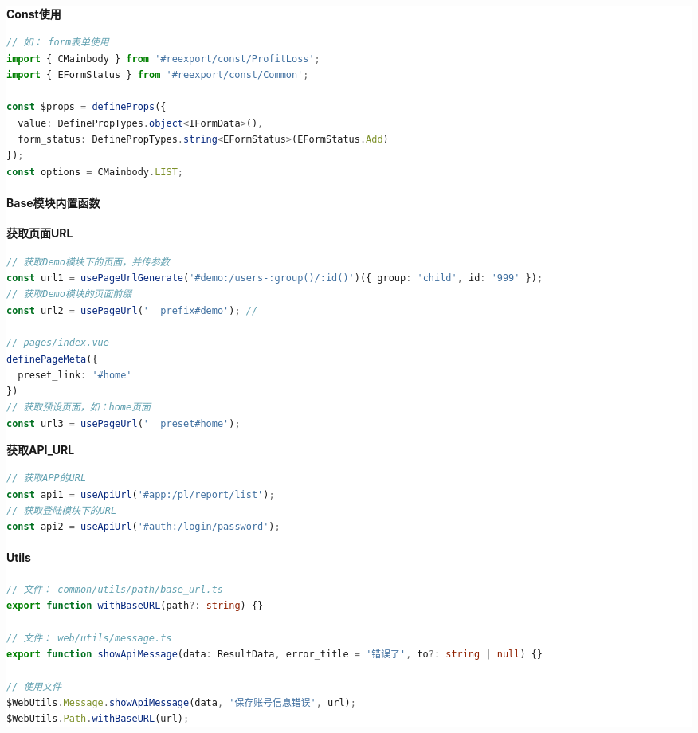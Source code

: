 **Const使用**

```ts
// 如： form表单使用
import { CMainbody } from '#reexport/const/ProfitLoss';
import { EFormStatus } from '#reexport/const/Common';

const $props = defineProps({
  value: DefinePropTypes.object<IFormData>(),
  form_status: DefinePropTypes.string<EFormStatus>(EFormStatus.Add)
});
const options = CMainbody.LIST;
```

#### Base模块内置函数

**获取页面URL**

```ts
// 获取Demo模块下的页面，并传参数
const url1 = usePageUrlGenerate('#demo:/users-:group()/:id()')({ group: 'child', id: '999' });
// 获取Demo模块的页面前缀
const url2 = usePageUrl('__prefix#demo'); //

// pages/index.vue
definePageMeta({
  preset_link: '#home'
})
// 获取预设页面，如：home页面
const url3 = usePageUrl('__preset#home');
```

**获取API_URL**

```ts
// 获取APP的URL
const api1 = useApiUrl('#app:/pl/report/list');
// 获取登陆模块下的URL
const api2 = useApiUrl('#auth:/login/password');
```


#### Utils

```ts
// 文件： common/utils/path/base_url.ts
export function withBaseURL(path?: string) {}

// 文件： web/utils/message.ts
export function showApiMessage(data: ResultData, error_title = '错误了', to?: string | null) {}

// 使用文件
$WebUtils.Message.showApiMessage(data, '保存账号信息错误', url);
$WebUtils.Path.withBaseURL(url);
```
